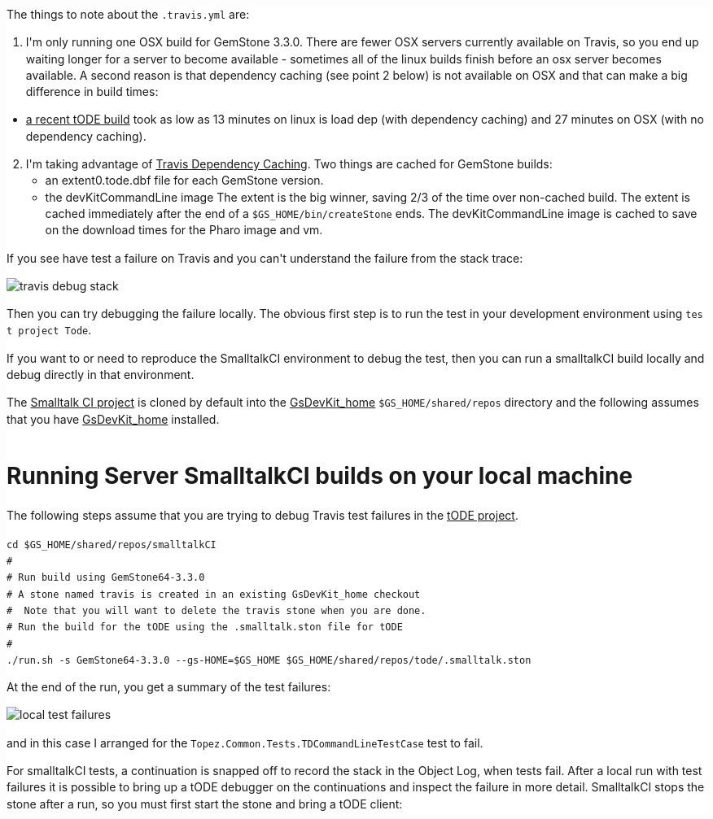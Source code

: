 
The things to note about the `.travis.yml` are:

1. I'm only running one OSX build for GemStone 3.3.0. There are fewer OSX servers currently available on Travis, so you end up waiting longer for a server to become available - sometimes all of the linux builds finish before an osx server becomes available. A second reason is that dependency caching (see point 2 below) is not available on OSX and that can make a big difference in build times:
  - [a recent tODE build](https://travis-ci.org/dalehenrich/tode/builds/121809026) took as low as 13 minutes on linux is load dep (with dependency caching) and 27 minutes on OSX (with no dependency caching). 
2. I'm taking advantage of [Travis Dependency Caching](https://docs.travis-ci.com/user/caching/). Two things are cached for GemStone builds:
   - an extent0.tode.dbf file for each GemStone version.
   - the devKitCommandLine image
   The extent is the big winner, saving 2/3 of the time over non-cached build. The extent is cached immediately after the end of a `$GS_HOME/bin/createStone` ends. The devKitCommandLine image is cached to save on the download times for the Pharo image and vm.

If you see have test a failure on Travis and you can't understand the failure from the stack trace:

![travis debug stack][1]

Then you can try debugging the failure locally. The obvious first step is to run the test in your development environment using `test project Tode`.

If you want to or need to reproduce the SmalltalkCI environment to debug the test, then you can run a smalltalkCI build locally and debug directly in that environment. 

The [Smalltalk CI project](https://github.com/hpi-swa/smalltalkCI) is cloned by default into the [GsDevKit_home][2] `$GS_HOME/shared/repos` directory and the following assumes that you have [GsDevKit_home][2] installed.

# Running Server SmalltalkCI builds on your local machine
The following steps assume that you are trying to debug Travis test failures in the [tODE project](https://github.com/dalehenrich/tode).

```shell
cd $GS_HOME/shared/repos/smalltalkCI
#
# Run build using GemStone64-3.3.0
# A stone named travis is created in an existing GsDevKit_home checkout
#  Note that you will want to delete the travis stone when you are done.
# Run the build for the tODE using the .smalltalk.ston file for tODE
#
./run.sh -s GemStone64-3.3.0 --gs-HOME=$GS_HOME $GS_HOME/shared/repos/tode/.smalltalk.ston
```

At the end of the run, you get a summary of the test failures:

![local test failures][3]

and in this case I arranged for the `Topez.Common.Tests.TDCommandLineTestCase` test to fail.

For smalltalkCI tests, a continuation is snapped off to record the stack in the Object Log, when tests fail. After a local run with test failures it is possible to bring up a tODE debugger on the continuations and inspect the failure in more detail. SmalltalkCI stops the stone after a run, so you must first start the stone and bring a tODE client:


[1]: https://user-images.githubusercontent.com/2368856/91981196-bdfa6580-ed28-11ea-9603-a02e0b28920c.png
[2]: https://github.com/GsDevKit/GsDevKit_home
[3]: https://user-images.githubusercontent.com/2368856/91981194-bd61cf00-ed28-11ea-88db-b4501e61a7eb.png
[4]: https://user-images.githubusercontent.com/2368856/91981202-bf2b9280-ed28-11ea-81aa-a7b84b5a355a.png
[5]: https://downloads.gemtalksystems.com/docs/GemStone64/3.2.x/GS64-SysAdmin-3.2/GS64-SysAdmin-3.2.htm?https://downloads.gemtalksystems.com/docs/GemStone64/3.2.x/GS64-SysAdmin-3.2/1-Server.htm#pgfId-83703
[6]: https://downloads.gemtalksystems.com/docs/GemStone64/3.2.x/GS64-SysAdmin-3.2/2-Clients.htm#pgfId-82579
[7]: https://downloads.gemtalksystems.com/docs/GemStone64/3.2.x/GS64-SysAdmin-3.2/GS64-SysAdmin-3.2.htm?https://downloads.gemtalksystems.com/docs/GemStone64/3.2.x/GS64-SysAdmin-3.2/A-ConfigOptions.htm#pgfId-437302
[8]: https://downloads.gemtalksystems.com/docs/GemStone64/3.2.x/GS64-SysAdmin-3.2/A-ConfigOptions.htm#pgfId-439762
[9]: https://github.com/hpi-swa/smalltalkCI
[10]: https://user-images.githubusercontent.com/2368856/91981189-bc30a200-ed28-11ea-8c3a-5a738beb8373.png